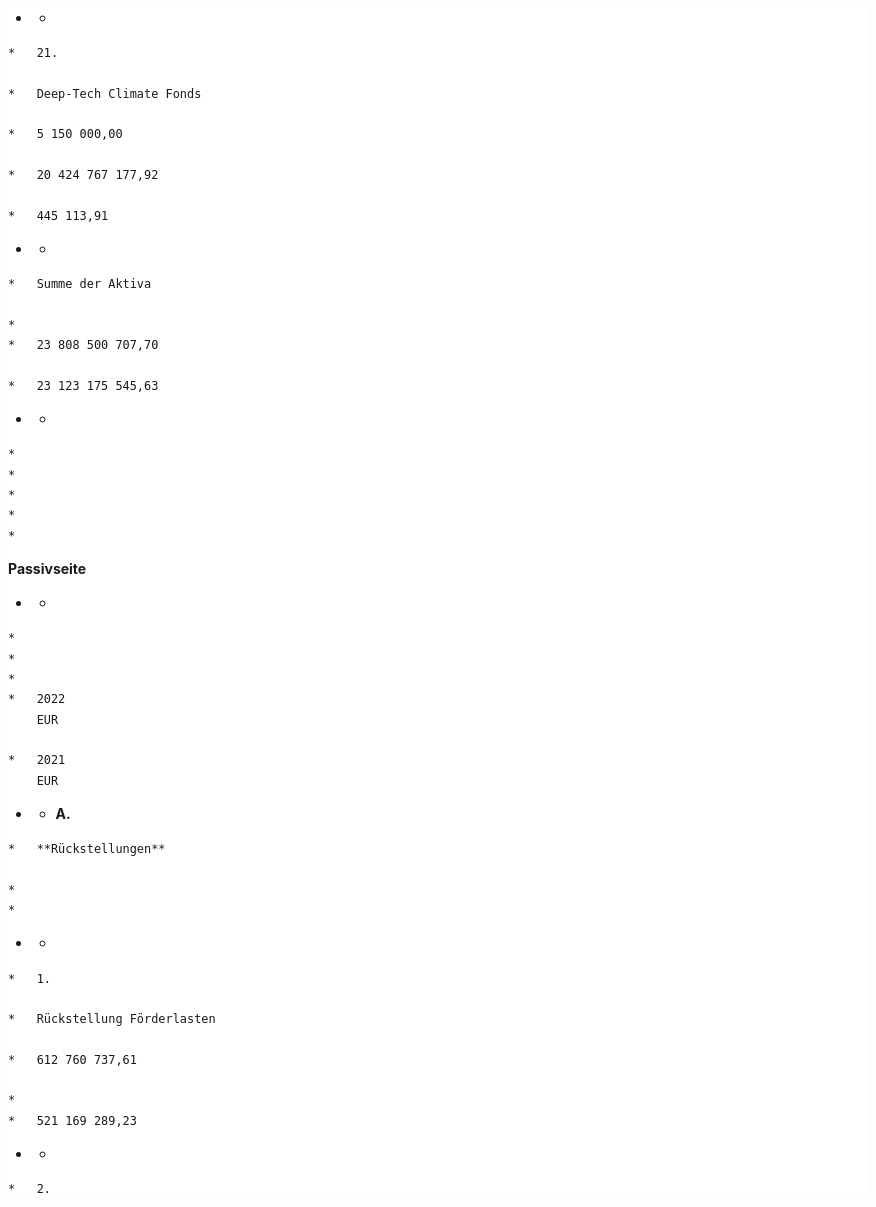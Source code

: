 
*    *
    *   21.

    *   Deep-Tech Climate Fonds

    *   5 150 000,00

    *   20 424 767 177,92

    *   445 113,91


*    *
    *   Summe der Aktiva

    *
    *   23 808 500 707,70

    *   23 123 175 545,63


*    *
    *
    *
    *
    *
    *



   **Passivseite**

*    *
    *
    *
    *
    *   2022
        EUR

    *   2021
        EUR


*    *   **A.**

    *   **Rückstellungen**

    *
    *

*    *
    *   1.

    *   Rückstellung Förderlasten

    *   612 760 737,61

    *
    *   521 169 289,23


*    *
    *   2.

